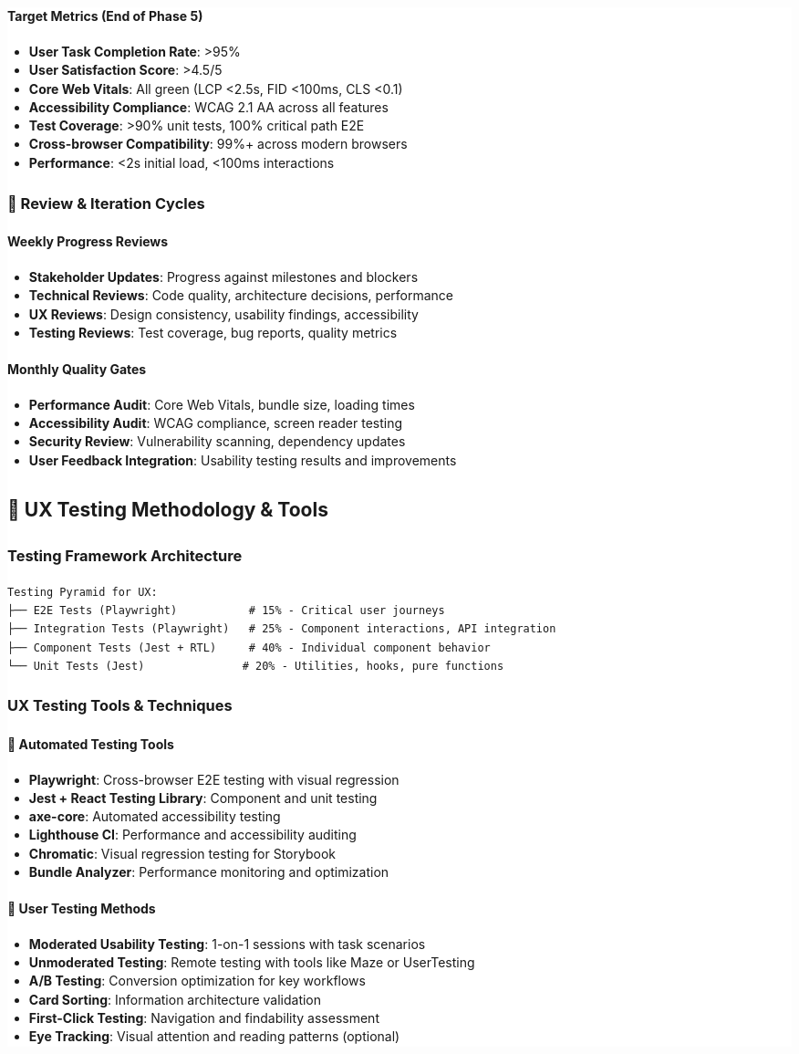 #### Target Metrics (End of Phase 5)
- **User Task Completion Rate**: >95%
- **User Satisfaction Score**: >4.5/5
- **Core Web Vitals**: All green (LCP <2.5s, FID <100ms, CLS <0.1)
- **Accessibility Compliance**: WCAG 2.1 AA across all features
- **Test Coverage**: >90% unit tests, 100% critical path E2E
- **Cross-browser Compatibility**: 99%+ across modern browsers
- **Performance**: <2s initial load, <100ms interactions

### 🔄 Review & Iteration Cycles

#### Weekly Progress Reviews
- **Stakeholder Updates**: Progress against milestones and blockers
- **Technical Reviews**: Code quality, architecture decisions, performance
- **UX Reviews**: Design consistency, usability findings, accessibility
- **Testing Reviews**: Test coverage, bug reports, quality metrics

#### Monthly Quality Gates
- **Performance Audit**: Core Web Vitals, bundle size, loading times
- **Accessibility Audit**: WCAG compliance, screen reader testing
- **Security Review**: Vulnerability scanning, dependency updates
- **User Feedback Integration**: Usability testing results and improvements

## 🧪 UX Testing Methodology & Tools

### Testing Framework Architecture
```
Testing Pyramid for UX:
├── E2E Tests (Playwright)           # 15% - Critical user journeys
├── Integration Tests (Playwright)   # 25% - Component interactions, API integration
├── Component Tests (Jest + RTL)     # 40% - Individual component behavior
└── Unit Tests (Jest)               # 20% - Utilities, hooks, pure functions
```

### UX Testing Tools & Techniques

#### 🔧 Automated Testing Tools
- **Playwright**: Cross-browser E2E testing with visual regression
- **Jest + React Testing Library**: Component and unit testing
- **axe-core**: Automated accessibility testing
- **Lighthouse CI**: Performance and accessibility auditing
- **Chromatic**: Visual regression testing for Storybook
- **Bundle Analyzer**: Performance monitoring and optimization

#### 👥 User Testing Methods
- **Moderated Usability Testing**: 1-on-1 sessions with task scenarios
- **Unmoderated Testing**: Remote testing with tools like Maze or UserTesting
- **A/B Testing**: Conversion optimization for key workflows
- **Card Sorting**: Information architecture validation
- **First-Click Testing**: Navigation and findability assessment
- **Eye Tracking**: Visual attention and reading patterns (optional)
